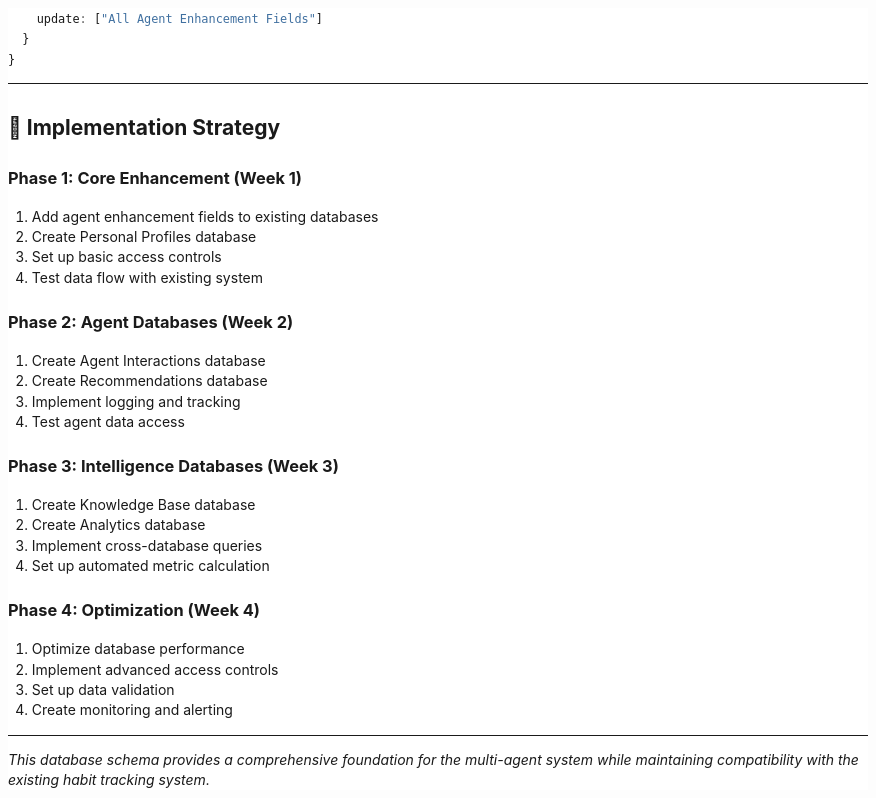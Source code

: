 ```typescript
    update: ["All Agent Enhancement Fields"]
  }
}
```

---

## 🚀 **Implementation Strategy**

### **Phase 1: Core Enhancement** (Week 1)
1. Add agent enhancement fields to existing databases
2. Create Personal Profiles database
3. Set up basic access controls
4. Test data flow with existing system

### **Phase 2: Agent Databases** (Week 2)
1. Create Agent Interactions database
2. Create Recommendations database
3. Implement logging and tracking
4. Test agent data access

### **Phase 3: Intelligence Databases** (Week 3)
1. Create Knowledge Base database
2. Create Analytics database
3. Implement cross-database queries
4. Set up automated metric calculation

### **Phase 4: Optimization** (Week 4)
1. Optimize database performance
2. Implement advanced access controls
3. Set up data validation
4. Create monitoring and alerting

---

*This database schema provides a comprehensive foundation for the multi-agent system while maintaining compatibility with the existing habit tracking system.*
